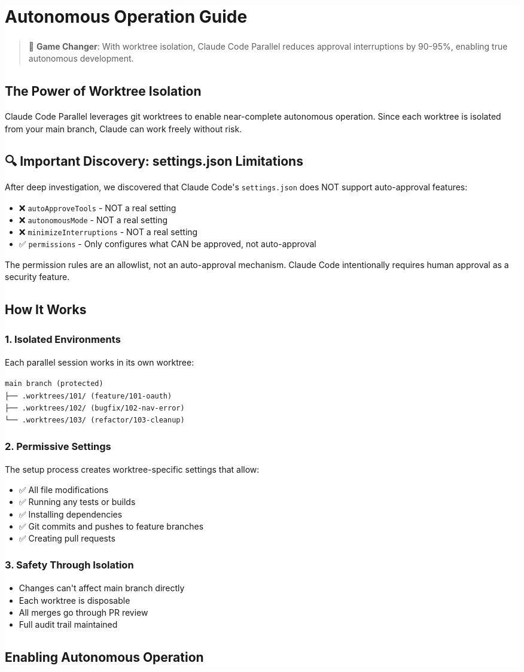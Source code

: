 # Autonomous Operation Guide

> 🌟 **Game Changer**: With worktree isolation, Claude Code Parallel reduces approval interruptions by 90-95%, enabling true autonomous development.

## The Power of Worktree Isolation

Claude Code Parallel leverages git worktrees to enable near-complete autonomous operation. Since each worktree is isolated from your main branch, Claude can work freely without risk.

## 🔍 Important Discovery: settings.json Limitations

After deep investigation, we discovered that Claude Code's `settings.json` does NOT support auto-approval features:
- ❌ `autoApproveTools` - NOT a real setting
- ❌ `autonomousMode` - NOT a real setting  
- ❌ `minimizeInterruptions` - NOT a real setting
- ✅ `permissions` - Only configures what CAN be approved, not auto-approval

The permission rules are an allowlist, not an auto-approval mechanism. Claude Code intentionally requires human approval as a security feature.

## How It Works

### 1. Isolated Environments
Each parallel session works in its own worktree:
```
main branch (protected)
├── .worktrees/101/ (feature/101-oauth)
├── .worktrees/102/ (bugfix/102-nav-error)
└── .worktrees/103/ (refactor/103-cleanup)
```

### 2. Permissive Settings
The setup process creates worktree-specific settings that allow:
- ✅ All file modifications
- ✅ Running any tests or builds
- ✅ Installing dependencies
- ✅ Git commits and pushes to feature branches
- ✅ Creating pull requests

### 3. Safety Through Isolation
- Changes can't affect main branch directly
- Each worktree is disposable
- All merges go through PR review
- Full audit trail maintained

## Enabling Autonomous Operation
